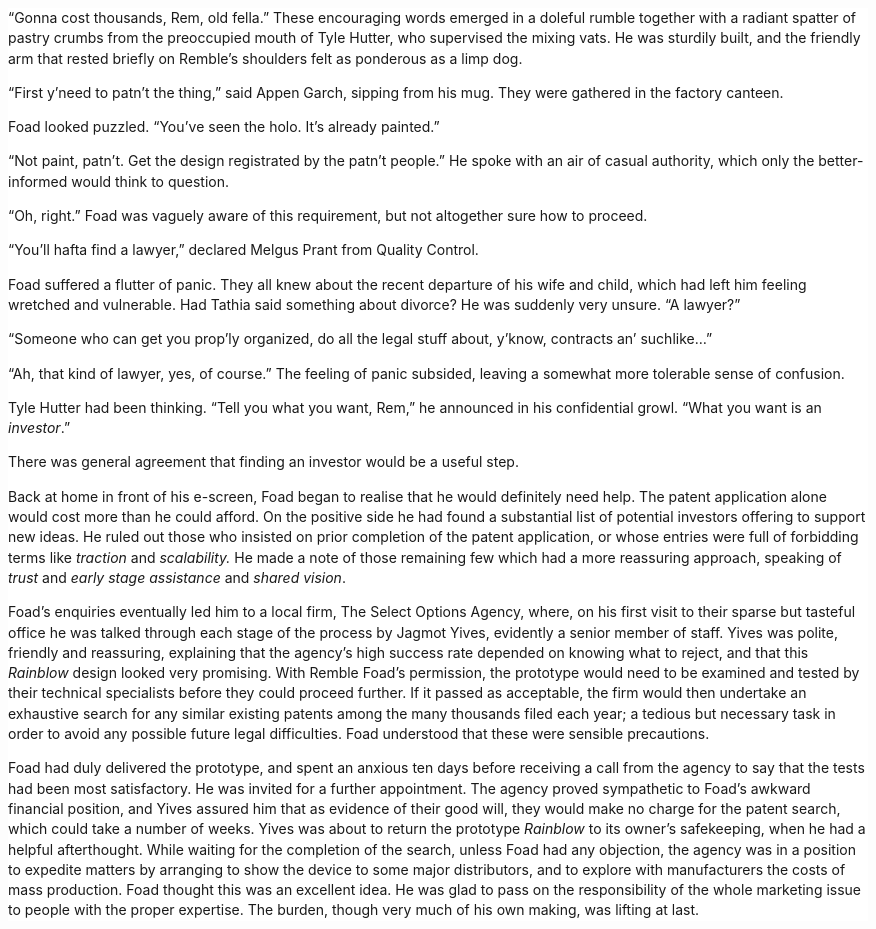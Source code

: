“Gonna cost thousands, Rem, old fella.” These encouraging words emerged in a doleful rumble together with a radiant spatter of pastry crumbs from the preoccupied mouth of Tyle Hutter, who supervised the mixing vats. He was sturdily built, and the friendly arm that rested briefly on Remble’s shoulders felt as ponderous as a limp dog.

“First y’need to patn’t the thing,” said Appen Garch, sipping from his mug. They were gathered in the factory canteen.

Foad looked puzzled. “You’ve seen the holo. It’s already painted.”

“Not paint, patn’t. Get the design registrated by the patn’t people.” He spoke with an air of casual authority, which only the better-informed would think to question.

“Oh, right.” Foad was vaguely aware of this requirement, but not altogether sure how to proceed.

“You’ll hafta find a lawyer,” declared Melgus Prant from Quality Control.

Foad suffered a flutter of panic. They all knew about the recent departure of his wife and child, which had left him feeling wretched and vulnerable. Had Tathia said something about divorce? He was suddenly very unsure. “A lawyer?”

“Someone who can get you prop’ly organized, do all the legal stuff about, y’know, contracts an’ suchlike…”

“Ah, that kind of lawyer, yes, of course.” The feeling of panic subsided, leaving a somewhat more tolerable sense of confusion.

Tyle Hutter had been thinking. “Tell you what you want, Rem,” he announced in his confidential growl. “What you want is an *investor*.”

There was general agreement that finding an investor would be a useful step.

Back at home in front of his e-screen, Foad began to realise that he would definitely need help. The patent application alone would cost more than he could afford. On the positive side he had found a substantial list of potential investors offering to support new ideas. He ruled out those who insisted on prior completion of the patent application, or whose entries were full of forbidding terms like *traction* and *scalability.* He made a note of those remaining few which had a more reassuring approach, speaking of *trust* and *early stage assistance* and *shared vision*.

Foad’s enquiries eventually led him to a local firm, The Select Options Agency, where, on his first visit to their sparse but tasteful office he was talked through each stage of the process by Jagmot Yives, evidently a senior member of staff. Yives was polite, friendly and reassuring, explaining that the agency’s high success rate depended on knowing what to reject, and that this *Rainblow* design looked very promising. With Remble Foad’s permission, the prototype would need to be examined and tested by their technical specialists before they could proceed further. If it passed as acceptable, the firm would then undertake an exhaustive search for any similar existing patents among the many thousands filed each year; a tedious but necessary task in order to avoid any possible future legal difficulties. Foad understood that these were sensible precautions.

Foad had duly delivered the prototype, and spent an anxious ten days before receiving a call from the agency to say that the tests had been most satisfactory. He was invited for a further appointment. The agency proved sympathetic to Foad’s awkward financial position, and Yives assured him that as evidence of their good will, they would make no charge for the patent search, which could take a number of weeks. Yives was about to return the prototype *Rainblow* to its owner’s safekeeping, when he had a helpful afterthought. While waiting for the completion of the search, unless Foad had any objection, the agency was in a position to expedite matters by arranging to show the device to some major distributors, and to explore with manufacturers the costs of mass production. Foad thought this was an excellent idea. He was glad to pass on the responsibility of the whole marketing issue to people with the proper expertise. The burden, though very much of his own making, was lifting at last.
